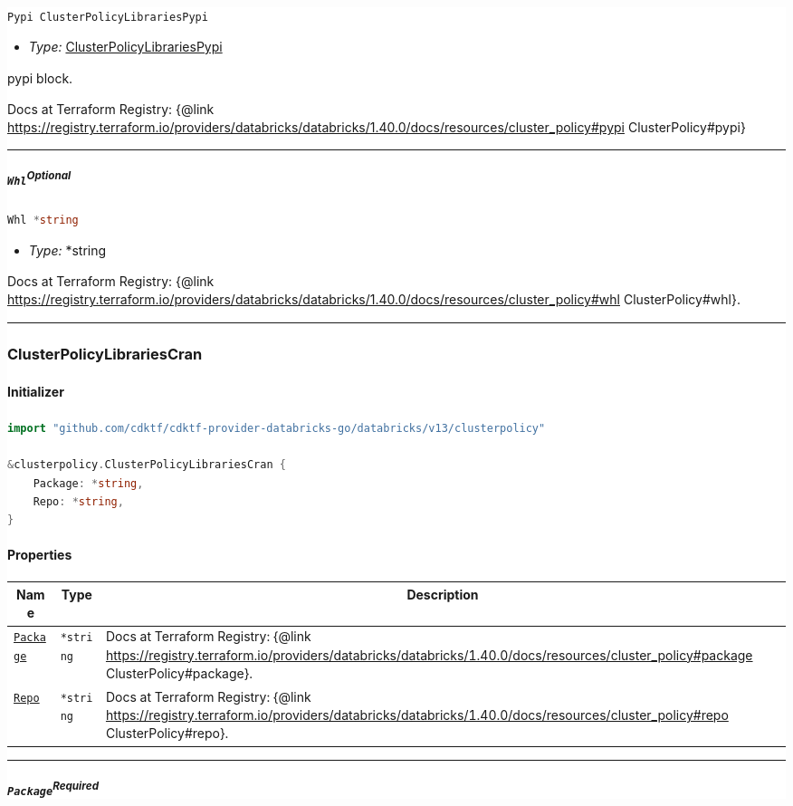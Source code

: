 ```go
Pypi ClusterPolicyLibrariesPypi
```

- *Type:* <a href="#@cdktf/provider-databricks.clusterPolicy.ClusterPolicyLibrariesPypi">ClusterPolicyLibrariesPypi</a>

pypi block.

Docs at Terraform Registry: {@link https://registry.terraform.io/providers/databricks/databricks/1.40.0/docs/resources/cluster_policy#pypi ClusterPolicy#pypi}

---

##### `Whl`<sup>Optional</sup> <a name="Whl" id="@cdktf/provider-databricks.clusterPolicy.ClusterPolicyLibraries.property.whl"></a>

```go
Whl *string
```

- *Type:* *string

Docs at Terraform Registry: {@link https://registry.terraform.io/providers/databricks/databricks/1.40.0/docs/resources/cluster_policy#whl ClusterPolicy#whl}.

---

### ClusterPolicyLibrariesCran <a name="ClusterPolicyLibrariesCran" id="@cdktf/provider-databricks.clusterPolicy.ClusterPolicyLibrariesCran"></a>

#### Initializer <a name="Initializer" id="@cdktf/provider-databricks.clusterPolicy.ClusterPolicyLibrariesCran.Initializer"></a>

```go
import "github.com/cdktf/cdktf-provider-databricks-go/databricks/v13/clusterpolicy"

&clusterpolicy.ClusterPolicyLibrariesCran {
	Package: *string,
	Repo: *string,
}
```

#### Properties <a name="Properties" id="Properties"></a>

| **Name** | **Type** | **Description** |
| --- | --- | --- |
| <code><a href="#@cdktf/provider-databricks.clusterPolicy.ClusterPolicyLibrariesCran.property.package">Package</a></code> | <code>*string</code> | Docs at Terraform Registry: {@link https://registry.terraform.io/providers/databricks/databricks/1.40.0/docs/resources/cluster_policy#package ClusterPolicy#package}. |
| <code><a href="#@cdktf/provider-databricks.clusterPolicy.ClusterPolicyLibrariesCran.property.repo">Repo</a></code> | <code>*string</code> | Docs at Terraform Registry: {@link https://registry.terraform.io/providers/databricks/databricks/1.40.0/docs/resources/cluster_policy#repo ClusterPolicy#repo}. |

---

##### `Package`<sup>Required</sup> <a name="Package" id="@cdktf/provider-databricks.clusterPolicy.ClusterPolicyLibrariesCran.property.package"></a>
